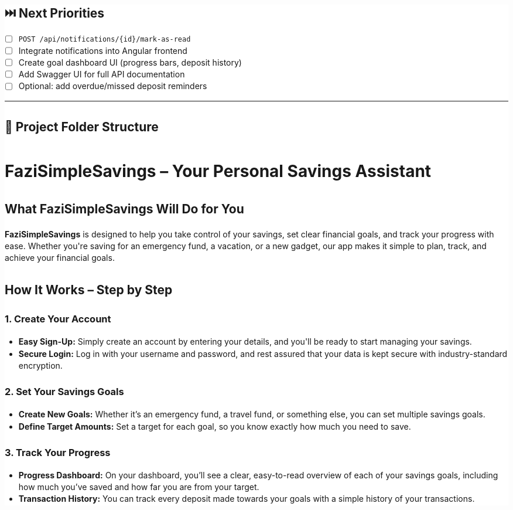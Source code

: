 
## ⏭️ Next Priorities

- [ ] `POST /api/notifications/{id}/mark-as-read`
- [ ] Integrate notifications into Angular frontend
- [ ] Create goal dashboard UI (progress bars, deposit history)
- [ ] Add Swagger UI for full API documentation
- [ ] Optional: add overdue/missed deposit reminders

---

## 📁 Project Folder Structure
















# FaziSimpleSavings – Your Personal Savings Assistant

## What FaziSimpleSavings Will Do for You

**FaziSimpleSavings** is designed to help you take control of your savings, set clear financial goals, and track your progress with ease. Whether you're saving for an emergency fund, a vacation, or a new gadget, our app makes it simple to plan, track, and achieve your financial goals.

## How It Works – Step by Step

### 1. Create Your Account
- **Easy Sign-Up:** Simply create an account by entering your details, and you'll be ready to start managing your savings.
- **Secure Login:** Log in with your username and password, and rest assured that your data is kept secure with industry-standard encryption.

### 2. Set Your Savings Goals
- **Create New Goals:** Whether it’s an emergency fund, a travel fund, or something else, you can set multiple savings goals.
- **Define Target Amounts:** Set a target for each goal, so you know exactly how much you need to save.

### 3. Track Your Progress
- **Progress Dashboard:** On your dashboard, you’ll see a clear, easy-to-read overview of each of your savings goals, including how much you’ve saved and how far you are from your target.
- **Transaction History:** You can track every deposit made towards your goals with a simple history of your transactions.
